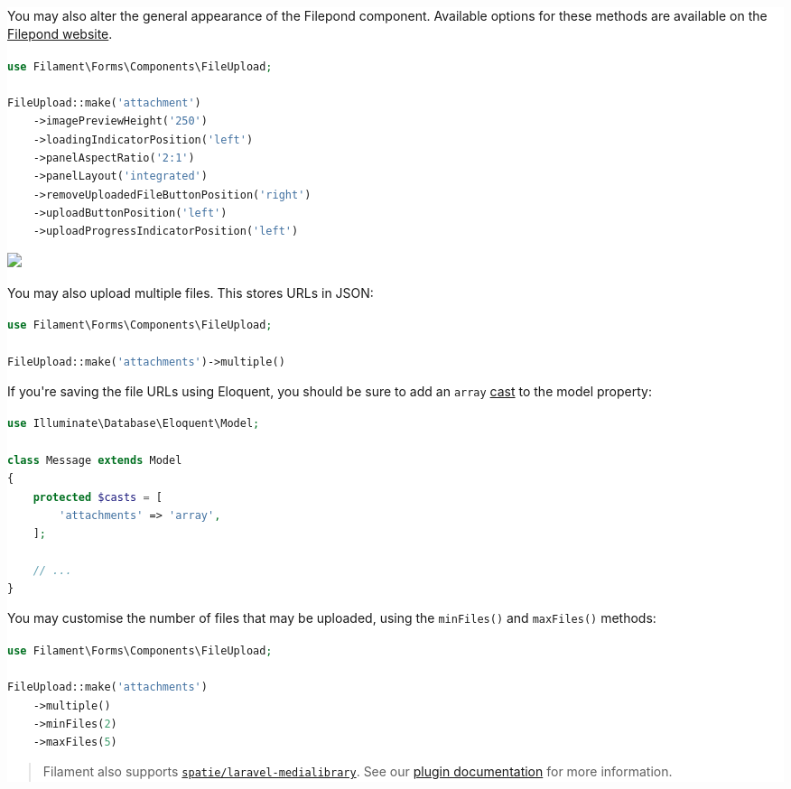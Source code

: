 You may also alter the general appearance of the Filepond component. Available options for these methods are available on the [Filepond website](https://pqina.nl/filepond/docs/api/instance/properties/#styles).

```php
use Filament\Forms\Components\FileUpload;

FileUpload::make('attachment')
    ->imagePreviewHeight('250')
    ->loadingIndicatorPosition('left')
    ->panelAspectRatio('2:1')
    ->panelLayout('integrated')
    ->removeUploadedFileButtonPosition('right')
    ->uploadButtonPosition('left')
    ->uploadProgressIndicatorPosition('left')
```

<img src="https://user-images.githubusercontent.com/41773797/147613590-9ee07ce7-a43e-46a0-bb40-7a21a3692aea.png">

You may also upload multiple files. This stores URLs in JSON:

```php
use Filament\Forms\Components\FileUpload;

FileUpload::make('attachments')->multiple()
```

If you're saving the file URLs using Eloquent, you should be sure to add an `array` [cast](https://laravel.com/docs/eloquent-mutators#array-and-json-casting) to the model property:

```php
use Illuminate\Database\Eloquent\Model;

class Message extends Model
{
    protected $casts = [
        'attachments' => 'array',
    ];

    // ...
}
```

You may customise the number of files that may be uploaded, using the `minFiles()` and `maxFiles()` methods:

```php
use Filament\Forms\Components\FileUpload;

FileUpload::make('attachments')
    ->multiple()
    ->minFiles(2)
    ->maxFiles(5)
```

> Filament also supports [`spatie/laravel-medialibrary`](https://github.com/spatie/laravel-medialibrary). See our [plugin documentation](/docs/spatie-laravel-media-library-plugin) for more information.
